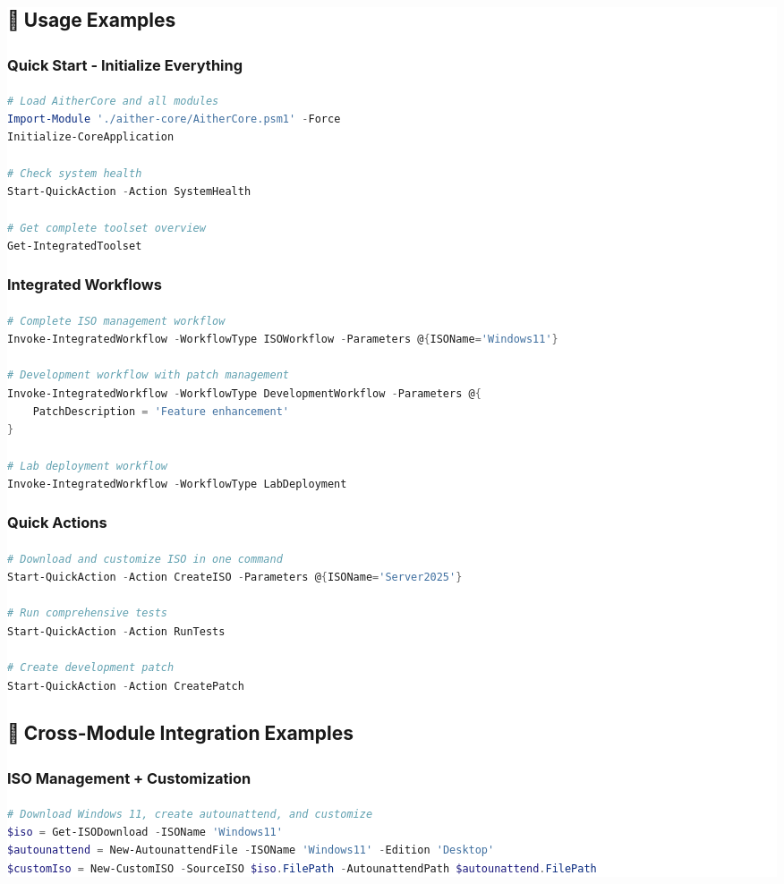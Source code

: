 ## 🚀 **Usage Examples**

### **Quick Start - Initialize Everything**
```powershell
# Load AitherCore and all modules
Import-Module './aither-core/AitherCore.psm1' -Force
Initialize-CoreApplication

# Check system health
Start-QuickAction -Action SystemHealth

# Get complete toolset overview
Get-IntegratedToolset
```

### **Integrated Workflows**
```powershell
# Complete ISO management workflow
Invoke-IntegratedWorkflow -WorkflowType ISOWorkflow -Parameters @{ISOName='Windows11'}

# Development workflow with patch management
Invoke-IntegratedWorkflow -WorkflowType DevelopmentWorkflow -Parameters @{
    PatchDescription = 'Feature enhancement'
}

# Lab deployment workflow
Invoke-IntegratedWorkflow -WorkflowType LabDeployment
```

### **Quick Actions**
```powershell
# Download and customize ISO in one command
Start-QuickAction -Action CreateISO -Parameters @{ISOName='Server2025'}

# Run comprehensive tests
Start-QuickAction -Action RunTests

# Create development patch
Start-QuickAction -Action CreatePatch
```

## 🔗 **Cross-Module Integration Examples**

### **ISO Management + Customization**
```powershell
# Download Windows 11, create autounattend, and customize
$iso = Get-ISODownload -ISOName 'Windows11'
$autounattend = New-AutounattendFile -ISOName 'Windows11' -Edition 'Desktop'
$customIso = New-CustomISO -SourceISO $iso.FilePath -AutounattendPath $autounattend.FilePath
```
